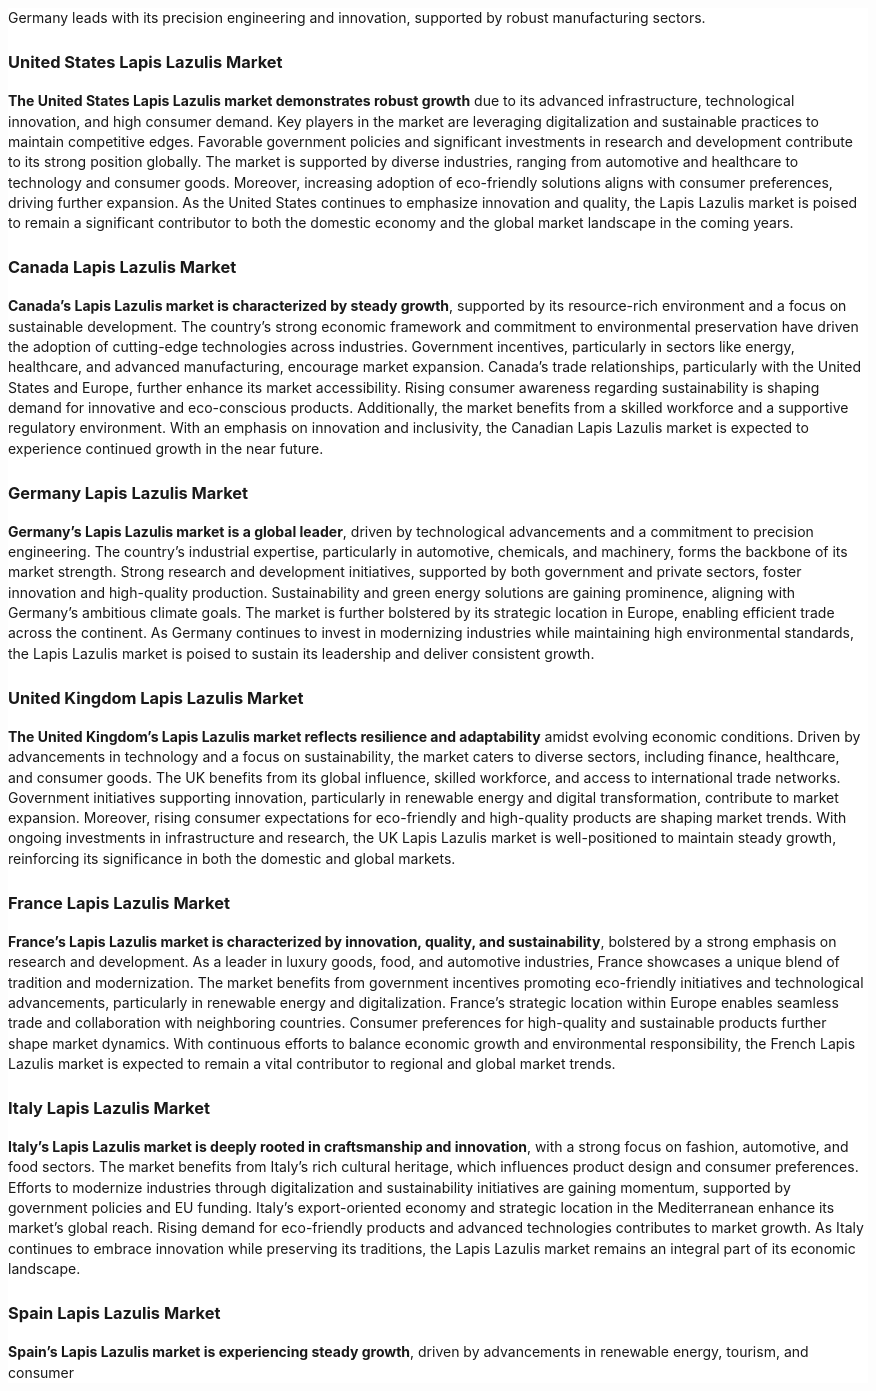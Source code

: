 Germany leads with its precision engineering and innovation, supported by robust manufacturing sectors.</span></em></p></blockquote><h3><strong>United States Lapis Lazulis Market</strong></h3><p><strong>The United States Lapis Lazulis market demonstrates robust growth</strong> due to its advanced infrastructure, technological innovation, and high consumer demand. Key players in the market are leveraging digitalization and sustainable practices to maintain competitive edges. Favorable government policies and significant investments in research and development contribute to its strong position globally. The market is supported by diverse industries, ranging from automotive and healthcare to technology and consumer goods. Moreover, increasing adoption of eco-friendly solutions aligns with consumer preferences, driving further expansion. As the United States continues to emphasize innovation and quality, the Lapis Lazulis market is poised to remain a significant contributor to both the domestic economy and the global market landscape in the coming years.</p><h3><strong>Canada Lapis Lazulis Market</strong></h3><p><strong>Canada&rsquo;s Lapis Lazulis market is characterized by steady growth</strong>, supported by its resource-rich environment and a focus on sustainable development. The country&rsquo;s strong economic framework and commitment to environmental preservation have driven the adoption of cutting-edge technologies across industries. Government incentives, particularly in sectors like energy, healthcare, and advanced manufacturing, encourage market expansion. Canada&rsquo;s trade relationships, particularly with the United States and Europe, further enhance its market accessibility. Rising consumer awareness regarding sustainability is shaping demand for innovative and eco-conscious products. Additionally, the market benefits from a skilled workforce and a supportive regulatory environment. With an emphasis on innovation and inclusivity, the Canadian Lapis Lazulis market is expected to experience continued growth in the near future.</p><h3><strong>Germany Lapis Lazulis Market</strong></h3><p><strong>Germany&rsquo;s Lapis Lazulis market is a global leader</strong>, driven by technological advancements and a commitment to precision engineering. The country&rsquo;s industrial expertise, particularly in automotive, chemicals, and machinery, forms the backbone of its market strength. Strong research and development initiatives, supported by both government and private sectors, foster innovation and high-quality production. Sustainability and green energy solutions are gaining prominence, aligning with Germany&rsquo;s ambitious climate goals. The market is further bolstered by its strategic location in Europe, enabling efficient trade across the continent. As Germany continues to invest in modernizing industries while maintaining high environmental standards, the Lapis Lazulis market is poised to sustain its leadership and deliver consistent growth.</p><h3><strong>United Kingdom Lapis Lazulis Market</strong></h3><p><strong>The United Kingdom&rsquo;s Lapis Lazulis market reflects resilience and adaptability</strong> amidst evolving economic conditions. Driven by advancements in technology and a focus on sustainability, the market caters to diverse sectors, including finance, healthcare, and consumer goods. The UK benefits from its global influence, skilled workforce, and access to international trade networks. Government initiatives supporting innovation, particularly in renewable energy and digital transformation, contribute to market expansion. Moreover, rising consumer expectations for eco-friendly and high-quality products are shaping market trends. With ongoing investments in infrastructure and research, the UK Lapis Lazulis market is well-positioned to maintain steady growth, reinforcing its significance in both the domestic and global markets.</p><h3><strong>France Lapis Lazulis Market</strong></h3><p><strong>France&rsquo;s Lapis Lazulis market is characterized by innovation, quality, and sustainability</strong>, bolstered by a strong emphasis on research and development. As a leader in luxury goods, food, and automotive industries, France showcases a unique blend of tradition and modernization. The market benefits from government incentives promoting eco-friendly initiatives and technological advancements, particularly in renewable energy and digitalization. France&rsquo;s strategic location within Europe enables seamless trade and collaboration with neighboring countries. Consumer preferences for high-quality and sustainable products further shape market dynamics. With continuous efforts to balance economic growth and environmental responsibility, the French Lapis Lazulis market is expected to remain a vital contributor to regional and global market trends.</p><h3><strong>Italy Lapis Lazulis Market</strong></h3><p><strong>Italy&rsquo;s Lapis Lazulis market is deeply rooted in craftsmanship and innovation</strong>, with a strong focus on fashion, automotive, and food sectors. The market benefits from Italy&rsquo;s rich cultural heritage, which influences product design and consumer preferences. Efforts to modernize industries through digitalization and sustainability initiatives are gaining momentum, supported by government policies and EU funding. Italy&rsquo;s export-oriented economy and strategic location in the Mediterranean enhance its market&rsquo;s global reach. Rising demand for eco-friendly products and advanced technologies contributes to market growth. As Italy continues to embrace innovation while preserving its traditions, the Lapis Lazulis market remains an integral part of its economic landscape.</p><h3><strong>Spain Lapis Lazulis Market</strong></h3><p><strong>Spain&rsquo;s Lapis Lazulis market is experiencing steady growth</strong>, driven by advancements in renewable energy, tourism, and consumer